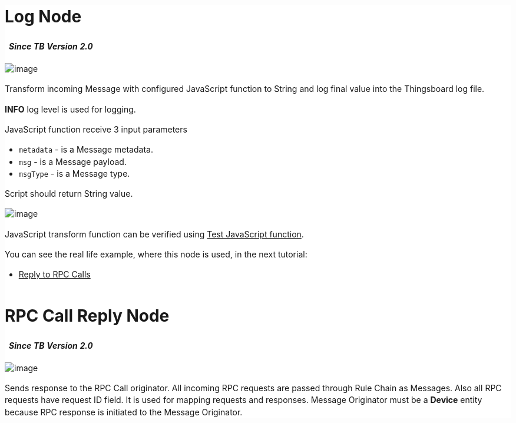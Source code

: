# Log Node 

<table  style="width:250px;">
   <thead>
     <tr>
	 <td style="text-align: center"><strong><em>Since TB Version 2.0</em></strong></td>
     </tr>
   </thead>
</table> 

![image](/images/user-guide/rule-engine-2-0/nodes/action-log.png)

Transform incoming Message with configured JavaScript function to String and log final value into the Thingsboard log file. 

**INFO** log level is used for logging.

JavaScript function receive 3 input parameters 

- <code>metadata</code> - is a Message metadata.
- <code>msg</code> - is a Message payload.
- <code>msgType</code> - is a Message type.

Script should return String value.

![image](/images/user-guide/rule-engine-2-0/nodes/action-log-config.png)

JavaScript transform function can be verified using [Test JavaScript function](/docs/{{docsPrefix}}user-guide/rule-engine-2-0/overview/#test-script-functions).

You can see the real life example, where this node is used, in the next tutorial:

- [Reply to RPC Calls](/docs/user-guide/rule-engine-2-0/tutorials/rpc-reply-tutorial#log-unknown-request)

# RPC Call Reply Node

<table  style="width:250px;">
   <thead>
     <tr>
	 <td style="text-align: center"><strong><em>Since TB Version 2.0</em></strong></td>
     </tr>
   </thead>
</table> 

![image](/images/user-guide/rule-engine-2-0/nodes/action-rpc-call-reply.png)

Sends response to the RPC Call originator. All incoming RPC requests are passed through Rule Chain as Messages.
Also all RPC requests have request ID field. It is used for mapping requests and responses.
Message Originator must be a **Device** entity because RPC response is initiated to the Message Originator.
